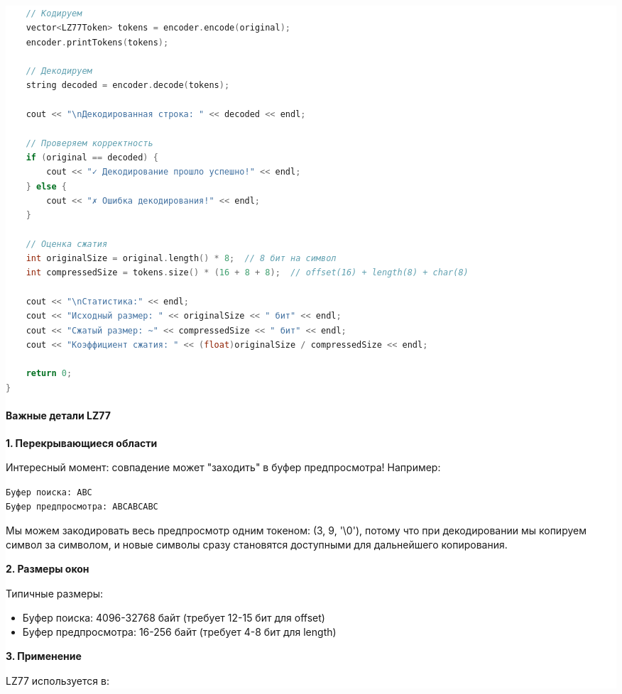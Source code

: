 ```cpp
    // Кодируем
    vector<LZ77Token> tokens = encoder.encode(original);
    encoder.printTokens(tokens);
    
    // Декодируем
    string decoded = encoder.decode(tokens);
    
    cout << "\nДекодированная строка: " << decoded << endl;
    
    // Проверяем корректность
    if (original == decoded) {
        cout << "✓ Декодирование прошло успешно!" << endl;
    } else {
        cout << "✗ Ошибка декодирования!" << endl;
    }
    
    // Оценка сжатия
    int originalSize = original.length() * 8;  // 8 бит на символ
    int compressedSize = tokens.size() * (16 + 8 + 8);  // offset(16) + length(8) + char(8)
    
    cout << "\nСтатистика:" << endl;
    cout << "Исходный размер: " << originalSize << " бит" << endl;
    cout << "Сжатый размер: ~" << compressedSize << " бит" << endl;
    cout << "Коэффициент сжатия: " << (float)originalSize / compressedSize << endl;
    
    return 0;
}
```


#### Важные детали LZ77

**1. Перекрывающиеся области**

Интересный момент: совпадение может "заходить" в буфер предпросмотра! Например:

```
Буфер поиска: ABC
Буфер предпросмотра: ABCABCABC
```

Мы можем закодировать весь предпросмотр одним токеном: (3, 9, '\0'), потому что при декодировании мы копируем символ за символом, и новые символы сразу становятся доступными для дальнейшего копирования.

**2. Размеры окон**

Типичные размеры:

- Буфер поиска: 4096-32768 байт (требует 12-15 бит для offset)
- Буфер предпросмотра: 16-256 байт (требует 4-8 бит для length)

**3. Применение**

LZ77 используется в:
